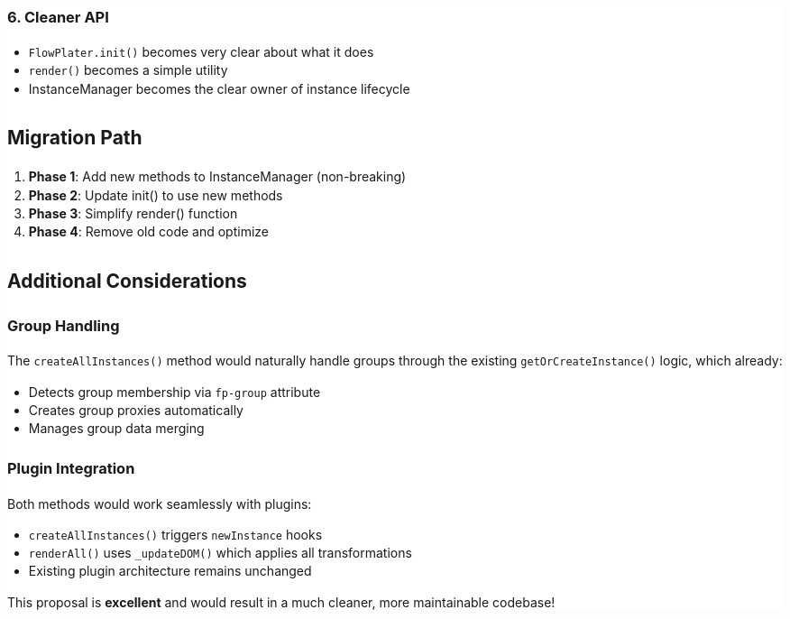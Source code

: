 ### 6. **Cleaner API**
- `FlowPlater.init()` becomes very clear about what it does
- `render()` becomes a simple utility
- InstanceManager becomes the clear owner of instance lifecycle

## Migration Path

1. **Phase 1**: Add new methods to InstanceManager (non-breaking)
2. **Phase 2**: Update init() to use new methods
3. **Phase 3**: Simplify render() function
4. **Phase 4**: Remove old code and optimize

## Additional Considerations

### Group Handling
The `createAllInstances()` method would naturally handle groups through the existing `getOrCreateInstance()` logic, which already:
- Detects group membership via `fp-group` attribute
- Creates group proxies automatically
- Manages group data merging

### Plugin Integration
Both methods would work seamlessly with plugins:
- `createAllInstances()` triggers `newInstance` hooks
- `renderAll()` uses `_updateDOM()` which applies all transformations
- Existing plugin architecture remains unchanged

This proposal is **excellent** and would result in a much cleaner, more maintainable codebase!
